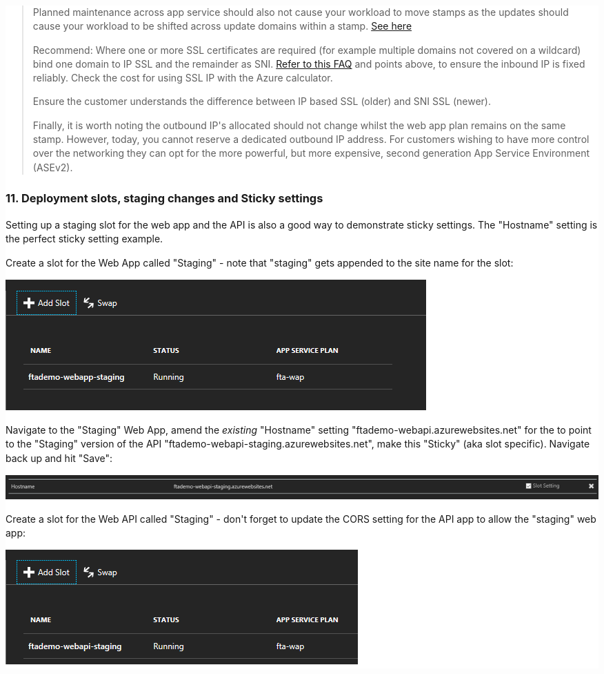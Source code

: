 > Planned maintenance across app service should also not cause your workload to move stamps as the updates should cause your workload to be shifted across update domains within a stamp. [See here](https://blogs.msdn.microsoft.com/appserviceteam/2018/01/18/demystifying-the-magic-behind-app-service-os-updates/)
>
> Recommend: Where one or more SSL certificates are required (for example multiple domains not covered on a wildcard) bind one domain to IP SSL and the remainder as SNI. [Refer to this FAQ](https://docs.microsoft.com/en-us/azure/app-service/app-service-web-configuration-and-management-faq#how-do-i-get-a-reserved-or-dedicated-inbound-ip-address-for-my-web-app) and points above, to ensure the inbound IP is fixed reliably. Check the cost for using SSL IP with the Azure calculator. 
>
> Ensure the customer understands the difference between IP based SSL (older) and SNI SSL (newer).
>
> Finally, it is worth noting the outbound IP's allocated should not change whilst the web app plan remains on the same stamp. However, today, you cannot reserve a dedicated outbound IP address. For customers wishing to have more control over the networking they can opt for the more powerful, but more expensive, second generation App Service Environment (ASEv2).

### **11. Deployment slots, staging changes and Sticky settings**

Setting up a staging slot for the web app and the API is also a good way to demonstrate sticky settings. The "Hostname" setting is the perfect sticky setting example.

Create a slot for the Web App called "Staging" - note that "staging" gets appended to the site name for the slot:

![](./media/11-newslot1.PNG)

Navigate to the "Staging" Web App, amend the *existing* "Hostname" setting "ftademo-webapi.azurewebsites.net" for the to point to the "Staging" version of the API "ftademo-webapi-staging.azurewebsites.net", make this "Sticky" (aka slot specific).
Navigate back up and hit "Save":

![](./media/11-slotsetting.PNG)

Create a slot for the Web API called "Staging" - don't forget to update the CORS setting for the API app to allow the "staging" web app:

![](./media/11-newslot2.PNG)
